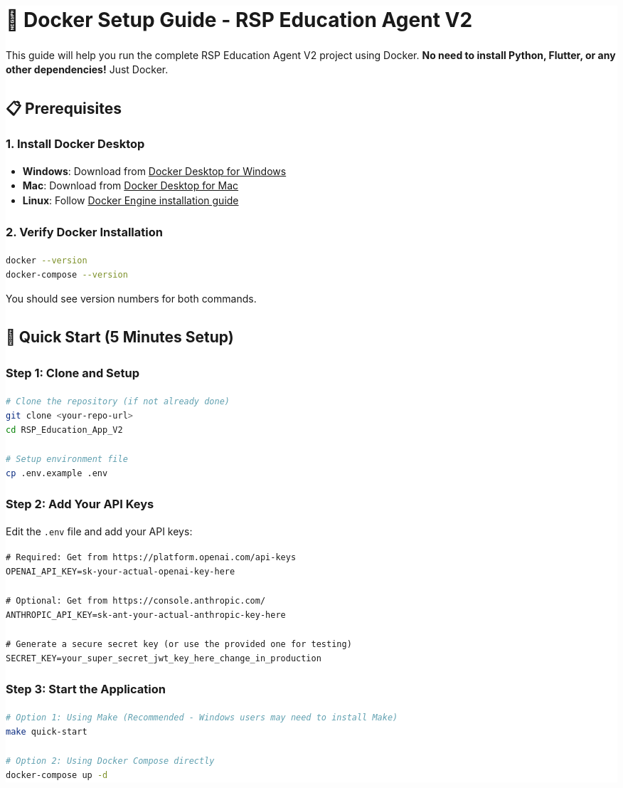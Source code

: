 # 🐳 Docker Setup Guide - RSP Education Agent V2

This guide will help you run the complete RSP Education Agent V2 project using Docker. **No need to install Python, Flutter, or any other dependencies!** Just Docker.

## 📋 Prerequisites

### 1. Install Docker Desktop
- **Windows**: Download from [Docker Desktop for Windows](https://desktop.docker.com/win/main/amd64/Docker%20Desktop%20Installer.exe)
- **Mac**: Download from [Docker Desktop for Mac](https://desktop.docker.com/mac/main/amd64/Docker.dmg)  
- **Linux**: Follow [Docker Engine installation guide](https://docs.docker.com/engine/install/)

### 2. Verify Docker Installation
```bash
docker --version
docker-compose --version
```

You should see version numbers for both commands.

## 🚀 Quick Start (5 Minutes Setup)

### Step 1: Clone and Setup
```bash
# Clone the repository (if not already done)
git clone <your-repo-url>
cd RSP_Education_App_V2

# Setup environment file
cp .env.example .env
```

### Step 2: Add Your API Keys
Edit the `.env` file and add your API keys:
```env
# Required: Get from https://platform.openai.com/api-keys
OPENAI_API_KEY=sk-your-actual-openai-key-here

# Optional: Get from https://console.anthropic.com/
ANTHROPIC_API_KEY=sk-ant-your-actual-anthropic-key-here

# Generate a secure secret key (or use the provided one for testing)
SECRET_KEY=your_super_secret_jwt_key_here_change_in_production
```

### Step 3: Start the Application
```bash
# Option 1: Using Make (Recommended - Windows users may need to install Make)
make quick-start

# Option 2: Using Docker Compose directly
docker-compose up -d
```
